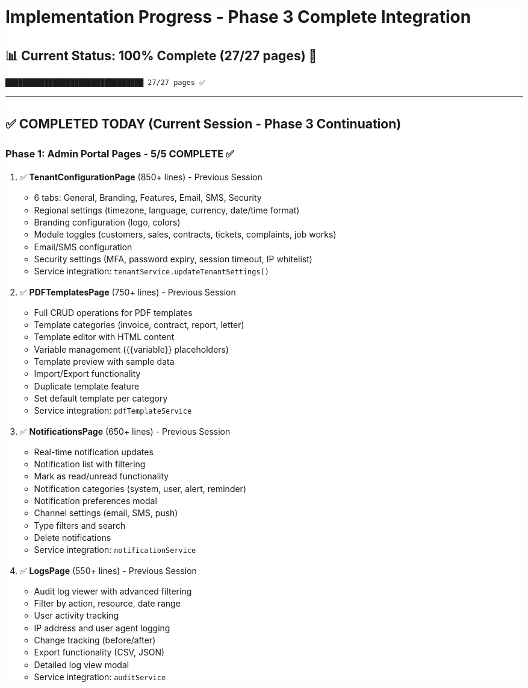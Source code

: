 # Implementation Progress - Phase 3 Complete Integration

## 📊 Current Status: 100% Complete (27/27 pages) 🎉

```
████████████████████████████████ 27/27 pages ✅
```

---

## ✅ COMPLETED TODAY (Current Session - Phase 3 Continuation)

### Phase 1: Admin Portal Pages - **5/5 COMPLETE** ✅

1. ✅ **TenantConfigurationPage** (850+ lines) - Previous Session
   - 6 tabs: General, Branding, Features, Email, SMS, Security
   - Regional settings (timezone, language, currency, date/time format)
   - Branding configuration (logo, colors)
   - Module toggles (customers, sales, contracts, tickets, complaints, job works)
   - Email/SMS configuration
   - Security settings (MFA, password expiry, session timeout, IP whitelist)
   - Service integration: `tenantService.updateTenantSettings()`

2. ✅ **PDFTemplatesPage** (750+ lines) - Previous Session
   - Full CRUD operations for PDF templates
   - Template categories (invoice, contract, report, letter)
   - Template editor with HTML content
   - Variable management ({{variable}} placeholders)
   - Template preview with sample data
   - Import/Export functionality
   - Duplicate template feature
   - Set default template per category
   - Service integration: `pdfTemplateService`

3. ✅ **NotificationsPage** (650+ lines) - Previous Session
   - Real-time notification updates
   - Notification list with filtering
   - Mark as read/unread functionality
   - Notification categories (system, user, alert, reminder)
   - Notification preferences modal
   - Channel settings (email, SMS, push)
   - Type filters and search
   - Delete notifications
   - Service integration: `notificationService`

4. ✅ **LogsPage** (550+ lines) - Previous Session
   - Audit log viewer with advanced filtering
   - Filter by action, resource, date range
   - User activity tracking
   - IP address and user agent logging
   - Change tracking (before/after)
   - Export functionality (CSV, JSON)
   - Detailed log view modal
   - Service integration: `auditService`
